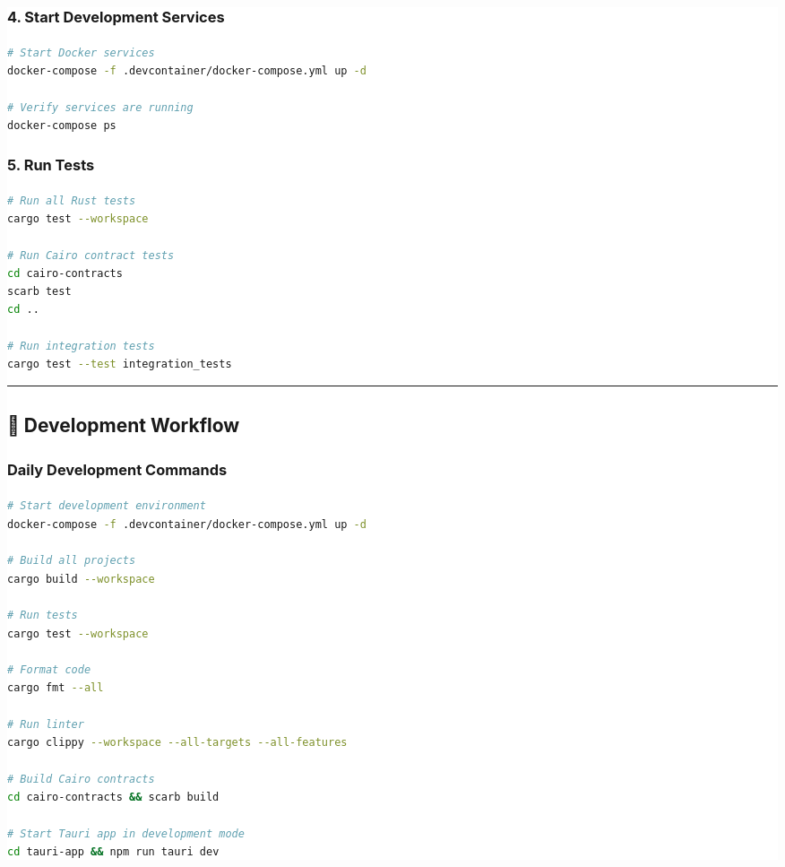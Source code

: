 ### 4. Start Development Services

```bash
# Start Docker services
docker-compose -f .devcontainer/docker-compose.yml up -d

# Verify services are running
docker-compose ps
```

### 5. Run Tests

```bash
# Run all Rust tests
cargo test --workspace

# Run Cairo contract tests
cd cairo-contracts
scarb test
cd ..

# Run integration tests
cargo test --test integration_tests
```

---

## 🔧 Development Workflow

### Daily Development Commands

```bash
# Start development environment
docker-compose -f .devcontainer/docker-compose.yml up -d

# Build all projects
cargo build --workspace

# Run tests
cargo test --workspace

# Format code
cargo fmt --all

# Run linter
cargo clippy --workspace --all-targets --all-features

# Build Cairo contracts
cd cairo-contracts && scarb build

# Start Tauri app in development mode
cd tauri-app && npm run tauri dev
```
